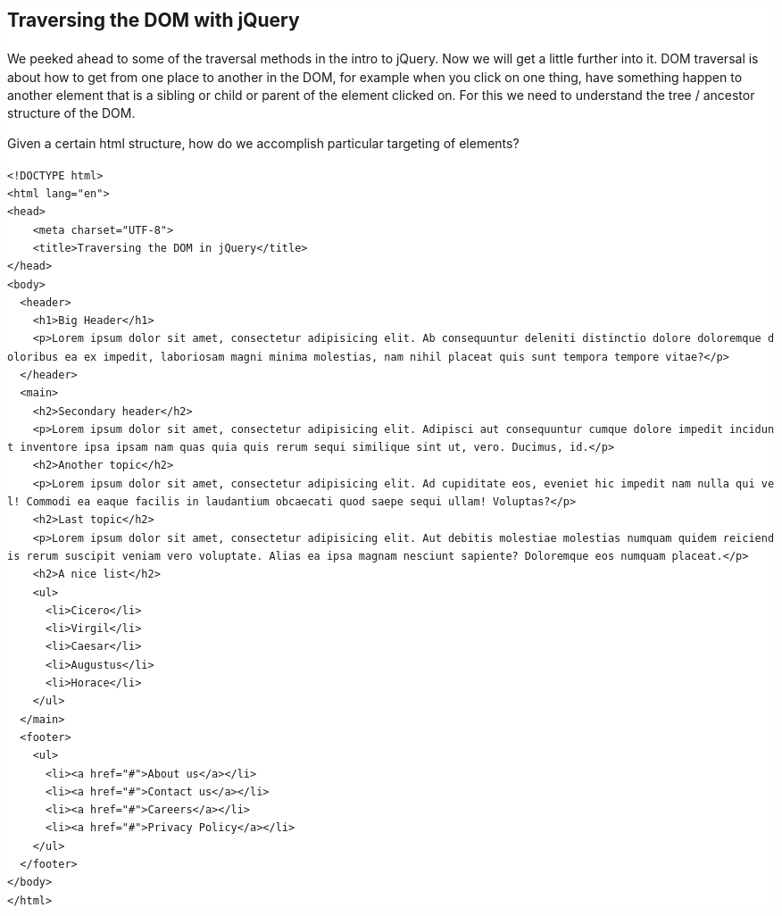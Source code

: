 ## Traversing the DOM with jQuery

We peeked ahead to some of the traversal methods in the intro to jQuery. Now we will get a little further into it. DOM traversal is about how to get from one place to another in the DOM, for example when you click on one thing, have something happen to another element that is a sibling or child or parent of the element clicked on. For this we need to understand the tree / ancestor structure of the DOM.

Given a certain html structure, how do we accomplish particular targeting of elements?

```
<!DOCTYPE html>
<html lang="en">
<head>
    <meta charset="UTF-8">
    <title>Traversing the DOM in jQuery</title>
</head>
<body>
  <header>
    <h1>Big Header</h1>
    <p>Lorem ipsum dolor sit amet, consectetur adipisicing elit. Ab consequuntur deleniti distinctio dolore doloremque doloribus ea ex impedit, laboriosam magni minima molestias, nam nihil placeat quis sunt tempora tempore vitae?</p>
  </header>
  <main>
    <h2>Secondary header</h2>
    <p>Lorem ipsum dolor sit amet, consectetur adipisicing elit. Adipisci aut consequuntur cumque dolore impedit incidunt inventore ipsa ipsam nam quas quia quis rerum sequi similique sint ut, vero. Ducimus, id.</p>
    <h2>Another topic</h2>
    <p>Lorem ipsum dolor sit amet, consectetur adipisicing elit. Ad cupiditate eos, eveniet hic impedit nam nulla qui vel! Commodi ea eaque facilis in laudantium obcaecati quod saepe sequi ullam! Voluptas?</p>
    <h2>Last topic</h2>
    <p>Lorem ipsum dolor sit amet, consectetur adipisicing elit. Aut debitis molestiae molestias numquam quidem reiciendis rerum suscipit veniam vero voluptate. Alias ea ipsa magnam nesciunt sapiente? Doloremque eos numquam placeat.</p>
    <h2>A nice list</h2>
    <ul>
      <li>Cicero</li>
      <li>Virgil</li>
      <li>Caesar</li>
      <li>Augustus</li>
      <li>Horace</li>
    </ul>
  </main>
  <footer>
    <ul>
      <li><a href="#">About us</a></li>
      <li><a href="#">Contact us</a></li>
      <li><a href="#">Careers</a></li>
      <li><a href="#">Privacy Policy</a></li>
    </ul>
  </footer>
</body>
</html>
```
